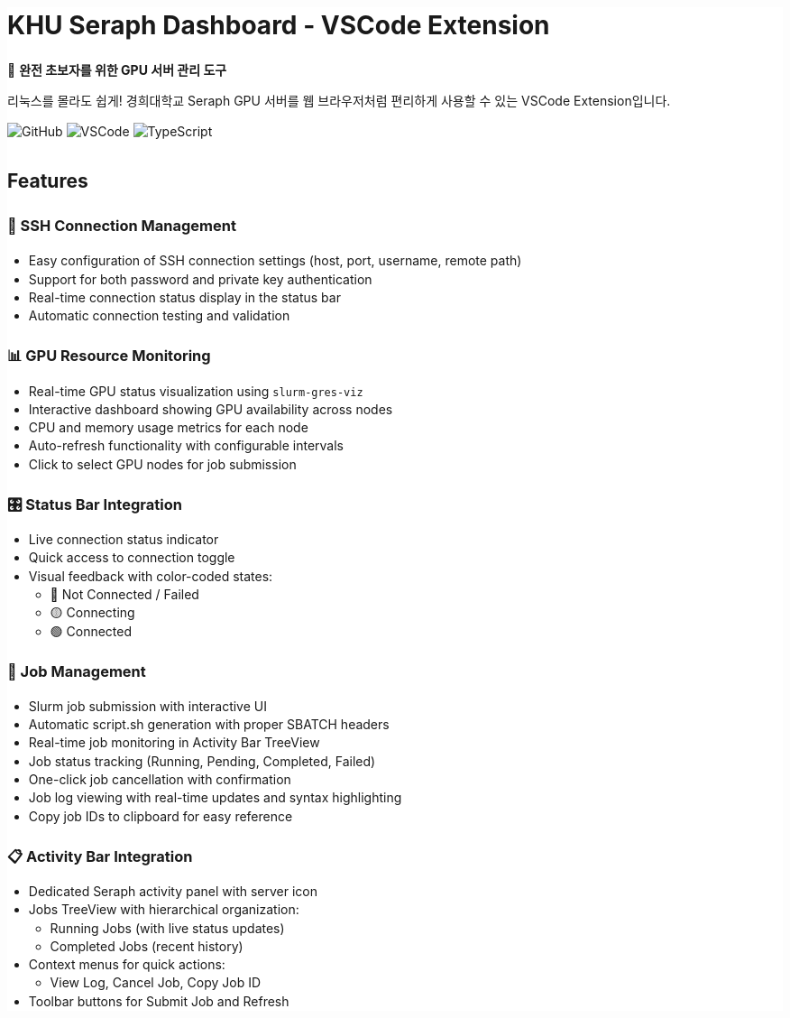 # KHU Seraph Dashboard - VSCode Extension

🚀 **완전 초보자를 위한 GPU 서버 관리 도구**

리눅스를 몰라도 쉽게! 경희대학교 Seraph GPU 서버를 웹 브라우저처럼 편리하게 사용할 수 있는 VSCode Extension입니다.

![GitHub](https://img.shields.io/badge/license-MIT-blue.svg)
![VSCode](https://img.shields.io/badge/VSCode-1.74.0+-blue.svg)
![TypeScript](https://img.shields.io/badge/TypeScript-4.9+-blue.svg)

## Features

### 🔌 SSH Connection Management
- Easy configuration of SSH connection settings (host, port, username, remote path)
- Support for both password and private key authentication
- Real-time connection status display in the status bar
- Automatic connection testing and validation

### 📊 GPU Resource Monitoring
- Real-time GPU status visualization using `slurm-gres-viz`
- Interactive dashboard showing GPU availability across nodes
- CPU and memory usage metrics for each node
- Auto-refresh functionality with configurable intervals
- Click to select GPU nodes for job submission

### 🎛️ Status Bar Integration
- Live connection status indicator
- Quick access to connection toggle
- Visual feedback with color-coded states:
  - 🔴 Not Connected / Failed
  - 🟡 Connecting
  - 🟢 Connected

### 💼 Job Management
- Slurm job submission with interactive UI
- Automatic script.sh generation with proper SBATCH headers
- Real-time job monitoring in Activity Bar TreeView
- Job status tracking (Running, Pending, Completed, Failed)
- One-click job cancellation with confirmation
- Job log viewing with real-time updates and syntax highlighting
- Copy job IDs to clipboard for easy reference

### 📋 Activity Bar Integration
- Dedicated Seraph activity panel with server icon
- Jobs TreeView with hierarchical organization:
  - Running Jobs (with live status updates)
  - Completed Jobs (recent history)
- Context menus for quick actions:
  - View Log, Cancel Job, Copy Job ID
- Toolbar buttons for Submit Job and Refresh
